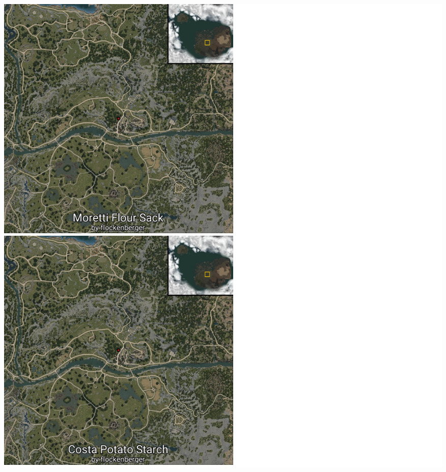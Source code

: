 <img src="./Food of Serendia_Moretti Flour Sack_Preview.webp" width="450"/> <img src="./Food of Serendia_Costa Potato Starch_Preview.webp" width="450"/>